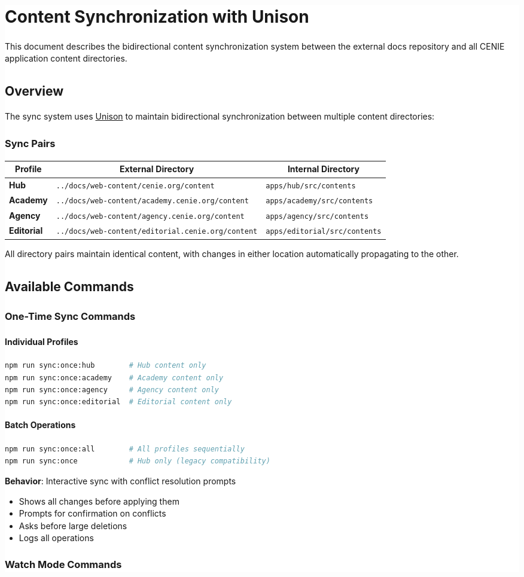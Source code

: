 # Content Synchronization with Unison

This document describes the bidirectional content synchronization system between the external docs repository and all CENIE application content directories.

## Overview

The sync system uses [Unison](https://www.cis.upenn.edu/~bcpierce/unison/) to maintain bidirectional synchronization between multiple content directories:

### Sync Pairs

| Profile       | External Directory                                | Internal Directory            |
| ------------- | ------------------------------------------------- | ----------------------------- |
| **Hub**       | `../docs/web-content/cenie.org/content`           | `apps/hub/src/contents`       |
| **Academy**   | `../docs/web-content/academy.cenie.org/content`   | `apps/academy/src/contents`   |
| **Agency**    | `../docs/web-content/agency.cenie.org/content`    | `apps/agency/src/contents`    |
| **Editorial** | `../docs/web-content/editorial.cenie.org/content` | `apps/editorial/src/contents` |

All directory pairs maintain identical content, with changes in either location automatically propagating to the other.

## Available Commands

### One-Time Sync Commands

#### Individual Profiles

```bash
npm run sync:once:hub        # Hub content only
npm run sync:once:academy    # Academy content only
npm run sync:once:agency     # Agency content only
npm run sync:once:editorial  # Editorial content only
```

#### Batch Operations

```bash
npm run sync:once:all        # All profiles sequentially
npm run sync:once            # Hub only (legacy compatibility)
```

**Behavior**: Interactive sync with conflict resolution prompts

- Shows all changes before applying them
- Prompts for confirmation on conflicts
- Asks before large deletions
- Logs all operations

### Watch Mode Commands
